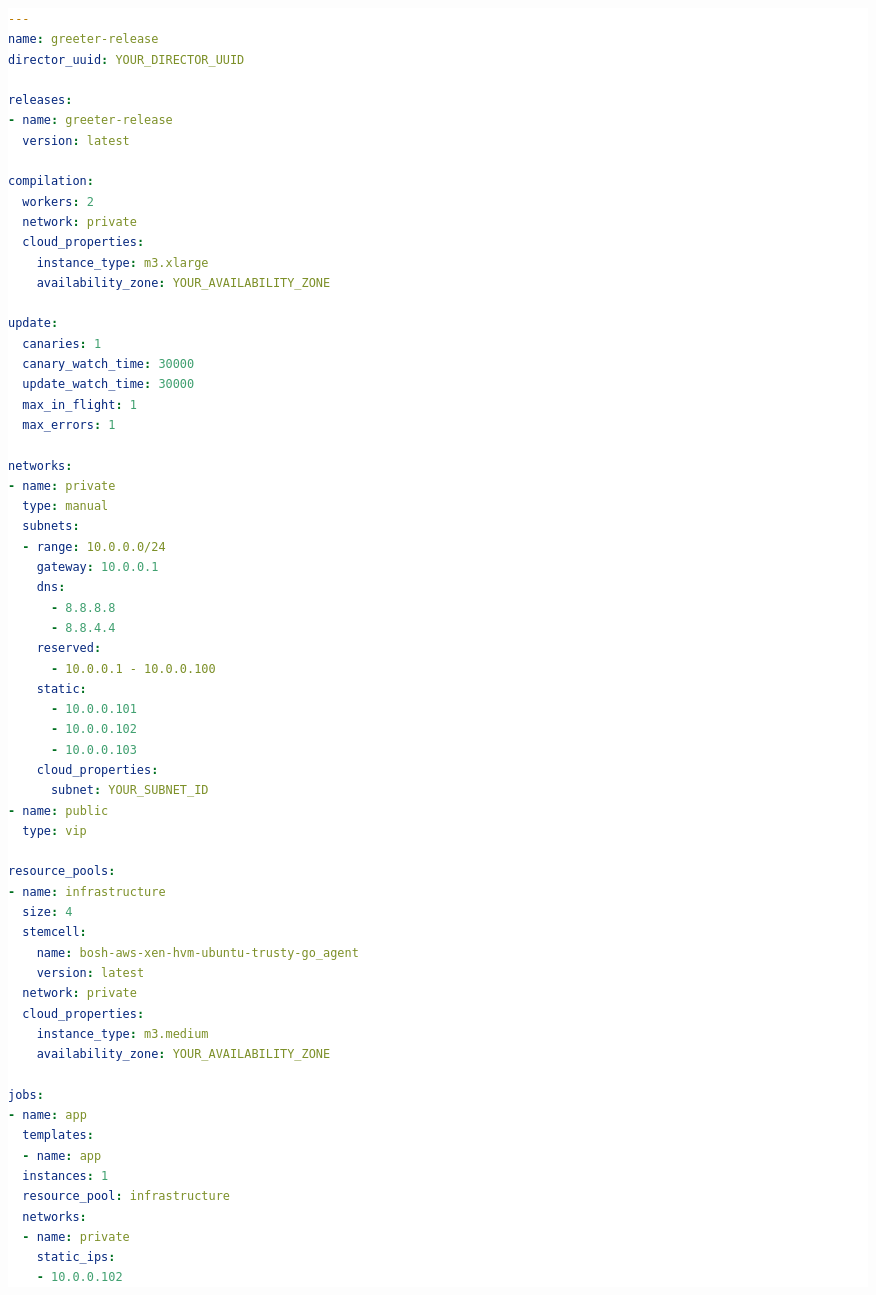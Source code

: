 ```yaml
---
name: greeter-release
director_uuid: YOUR_DIRECTOR_UUID

releases:
- name: greeter-release
  version: latest

compilation:
  workers: 2
  network: private
  cloud_properties:
    instance_type: m3.xlarge
    availability_zone: YOUR_AVAILABILITY_ZONE

update:
  canaries: 1
  canary_watch_time: 30000
  update_watch_time: 30000
  max_in_flight: 1
  max_errors: 1

networks:
- name: private
  type: manual
  subnets:
  - range: 10.0.0.0/24
    gateway: 10.0.0.1
    dns:
      - 8.8.8.8
      - 8.8.4.4
    reserved:
      - 10.0.0.1 - 10.0.0.100
    static:
      - 10.0.0.101
      - 10.0.0.102
      - 10.0.0.103
    cloud_properties:
      subnet: YOUR_SUBNET_ID
- name: public
  type: vip

resource_pools:
- name: infrastructure
  size: 4
  stemcell:
    name: bosh-aws-xen-hvm-ubuntu-trusty-go_agent
    version: latest
  network: private
  cloud_properties:
    instance_type: m3.medium
    availability_zone: YOUR_AVAILABILITY_ZONE

jobs:
- name: app
  templates:
  - name: app
  instances: 1
  resource_pool: infrastructure
  networks:
  - name: private
    static_ips:
    - 10.0.0.102
```